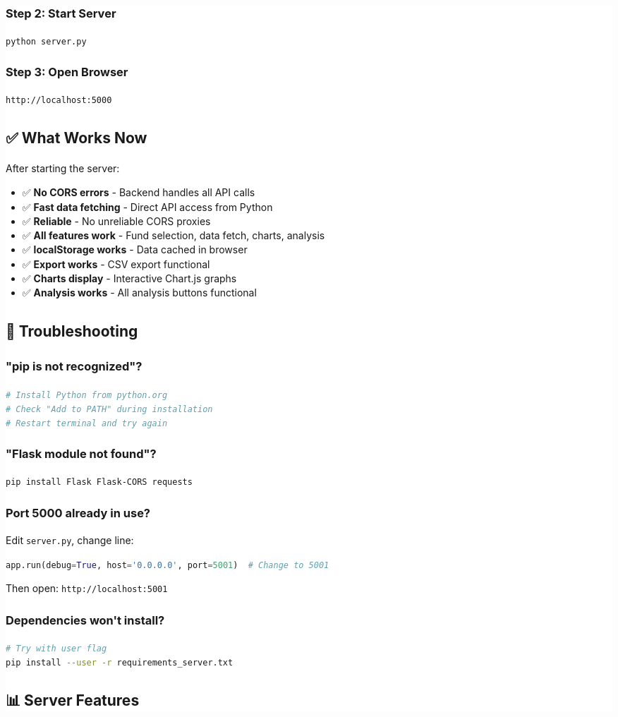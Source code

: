 ### Step 2: Start Server
```bash
python server.py
```

### Step 3: Open Browser
```
http://localhost:5000
```

## ✅ What Works Now

After starting the server:

- ✅ **No CORS errors** - Backend handles all API calls
- ✅ **Fast data fetching** - Direct API access from Python
- ✅ **Reliable** - No unreliable CORS proxies
- ✅ **All features work** - Fund selection, data fetch, charts, analysis
- ✅ **localStorage works** - Data cached in browser
- ✅ **Export works** - CSV export functional
- ✅ **Charts display** - Interactive Chart.js graphs
- ✅ **Analysis works** - All analysis buttons functional

## 🔧 Troubleshooting

### "pip is not recognized"?
```bash
# Install Python from python.org
# Check "Add to PATH" during installation
# Restart terminal and try again
```

### "Flask module not found"?
```bash
pip install Flask Flask-CORS requests
```

### Port 5000 already in use?
Edit `server.py`, change line:
```python
app.run(debug=True, host='0.0.0.0', port=5001)  # Change to 5001
```
Then open: `http://localhost:5001`

### Dependencies won't install?
```bash
# Try with user flag
pip install --user -r requirements_server.txt
```

## 📊 Server Features
